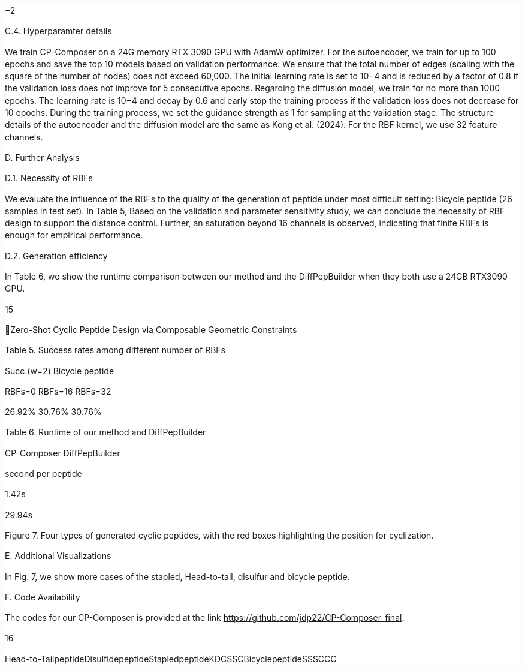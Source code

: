 −2

C.4. Hyperparamter details

We train CP-Composer on a 24G memory RTX 3090 GPU with AdamW optimizer. For the autoencoder, we train for up to 100 epochs and save the top 10 models based on validation performance. We ensure that the total number of edges (scaling with the square of the number of nodes) does not exceed 60,000. The initial learning rate is set to 10−4 and is reduced by a factor of 0.8 if the validation loss does not improve for 5 consecutive epochs. Regarding the diffusion model, we train for no more than 1000 epochs. The learning rate is 10−4 and decay by 0.6 and early stop the training process if the validation loss does not decrease for 10 epochs. During the training process, we set the guidance strength as 1 for sampling at the validation stage. The structure details of the autoencoder and the diffusion model are the same as Kong et al. (2024). For the RBF kernel, we use 32 feature channels.

D. Further Analysis

D.1. Necessity of RBFs

We evaluate the influence of the RBFs to the quality of the generation of peptide under most difficult setting: Bicycle peptide (26 samples in test set). In Table 5, Based on the validation and parameter sensitivity study, we can conclude the necessity of RBF design to support the distance control. Further, an saturation beyond 16 channels is observed, indicating that finite RBFs is enough for empirical performance.

D.2. Generation efficiency

In Table 6, we show the runtime comparison between our method and the DiffPepBuilder when they both use a 24GB RTX3090 GPU.

15

Zero-Shot Cyclic Peptide Design via Composable Geometric Constraints

Table 5. Success rates among different number of RBFs

Succ.(w=2) Bicycle peptide

RBFs=0 RBFs=16 RBFs=32

26.92% 30.76% 30.76%

Table 6. Runtime of our method and DiffPepBuilder

CP-Composer DiffPepBuilder

second per peptide

1.42s

29.94s

Figure 7. Four types of generated cyclic peptides, with the red boxes highlighting the position for cyclization.

E. Additional Visualizations

In Fig. 7, we show more cases of the stapled, Head-to-tail, disulfur and bicycle peptide.

F. Code Availability

The codes for our CP-Composer is provided at the link https://github.com/jdp22/CP-Composer_final.

16

Head-to-TailpeptideDisulfidepeptideStapledpeptideKDCSSCBicyclepeptideSSSCCC